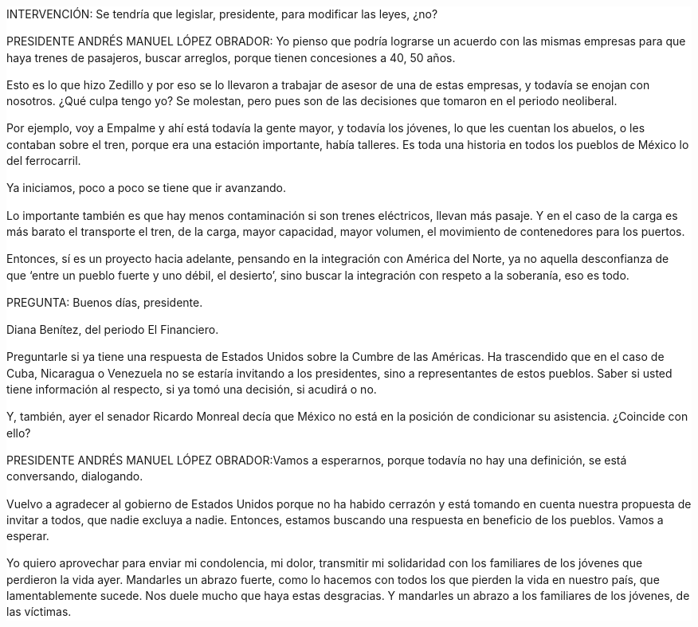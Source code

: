 INTERVENCIÓN: Se tendría que legislar, presidente, para modificar las leyes,
¿no?

PRESIDENTE ANDRÉS MANUEL LÓPEZ OBRADOR: Yo pienso que podría lograrse un
acuerdo con las mismas empresas para que haya trenes de pasajeros, buscar
arreglos, porque tienen concesiones a 40, 50 años.

Esto es lo que hizo Zedillo y por eso se lo llevaron a trabajar de asesor de
una de estas empresas, y todavía se enojan con nosotros. ¿Qué culpa tengo yo?
Se molestan, pero pues son de las decisiones que tomaron en el periodo
neoliberal.

Por ejemplo, voy a Empalme y ahí está todavía la gente mayor, y todavía los
jóvenes, lo que les cuentan los abuelos, o les contaban sobre el tren, porque
era una estación importante, había talleres. Es toda una historia en todos los
pueblos de México lo del ferrocarril.

Ya iniciamos, poco a poco se tiene que ir avanzando.

Lo importante también es que hay menos contaminación si son trenes eléctricos,
llevan más pasaje. Y en el caso de la carga es más barato el transporte el
tren, de la carga, mayor capacidad, mayor volumen, el movimiento de
contenedores para los puertos.

Entonces, sí es un proyecto hacia adelante, pensando en la integración con
América del Norte, ya no aquella desconfianza de que ‘entre un pueblo fuerte y
uno débil, el desierto’, sino buscar la integración con respeto a la
soberanía, eso es todo.

PREGUNTA: Buenos días, presidente.

Diana Benítez, del periodo El Financiero.

Preguntarle si ya tiene una respuesta de Estados Unidos sobre la Cumbre de las
Américas. Ha trascendido que en el caso de Cuba, Nicaragua o Venezuela no se
estaría invitando a los presidentes, sino a representantes de estos pueblos.
Saber si usted tiene información al respecto, si ya tomó una decisión, si
acudirá o no.

Y, también, ayer el senador Ricardo Monreal decía que México no está en la
posición de condicionar su asistencia. ¿Coincide con ello?

PRESIDENTE ANDRÉS MANUEL LÓPEZ OBRADOR:Vamos a esperarnos, porque todavía no
hay una definición, se está conversando, dialogando.

Vuelvo a agradecer al gobierno de Estados Unidos porque no ha habido cerrazón
y está tomando en cuenta nuestra propuesta de invitar a todos, que nadie
excluya a nadie. Entonces, estamos buscando una respuesta en beneficio de los
pueblos. Vamos a esperar.

Yo quiero aprovechar para enviar mi condolencia, mi dolor, transmitir mi
solidaridad con los familiares de los jóvenes que perdieron la vida ayer.
Mandarles un abrazo fuerte, como lo hacemos con todos los que pierden la vida
en nuestro país, que lamentablemente sucede. Nos duele mucho que haya estas
desgracias. Y mandarles un abrazo a los familiares de los jóvenes, de las
víctimas.
